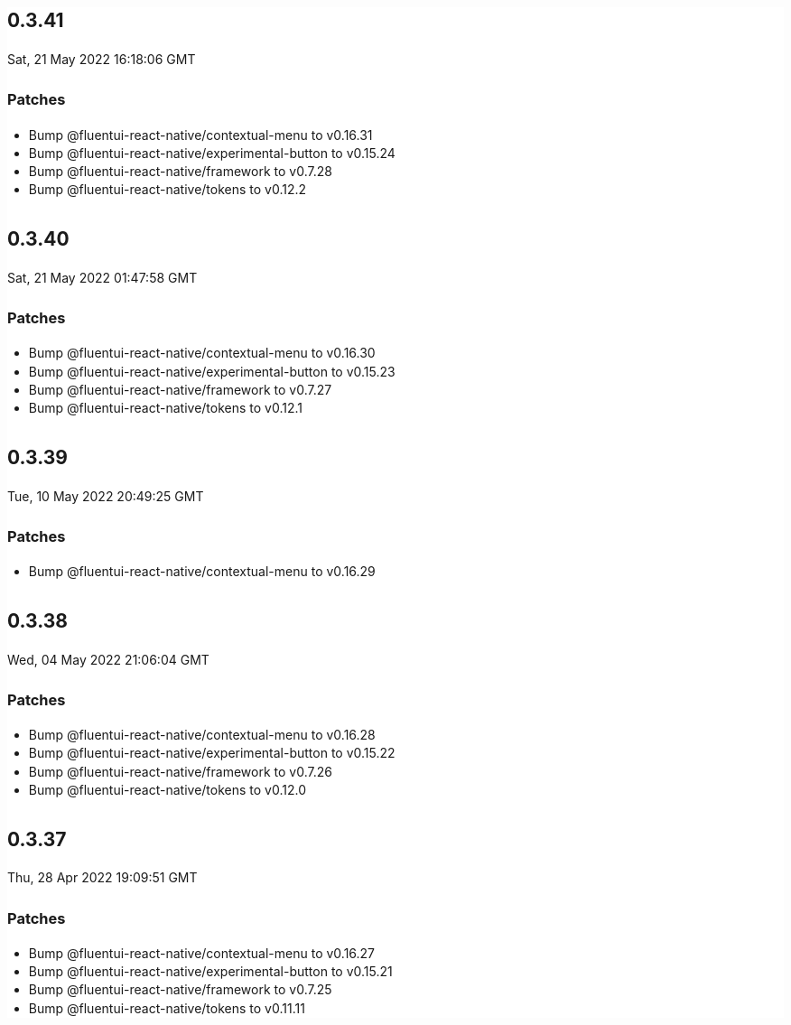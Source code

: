 ## 0.3.41

Sat, 21 May 2022 16:18:06 GMT

### Patches

- Bump @fluentui-react-native/contextual-menu to v0.16.31
- Bump @fluentui-react-native/experimental-button to v0.15.24
- Bump @fluentui-react-native/framework to v0.7.28
- Bump @fluentui-react-native/tokens to v0.12.2

## 0.3.40

Sat, 21 May 2022 01:47:58 GMT

### Patches

- Bump @fluentui-react-native/contextual-menu to v0.16.30
- Bump @fluentui-react-native/experimental-button to v0.15.23
- Bump @fluentui-react-native/framework to v0.7.27
- Bump @fluentui-react-native/tokens to v0.12.1

## 0.3.39

Tue, 10 May 2022 20:49:25 GMT

### Patches

- Bump @fluentui-react-native/contextual-menu to v0.16.29

## 0.3.38

Wed, 04 May 2022 21:06:04 GMT

### Patches

- Bump @fluentui-react-native/contextual-menu to v0.16.28
- Bump @fluentui-react-native/experimental-button to v0.15.22
- Bump @fluentui-react-native/framework to v0.7.26
- Bump @fluentui-react-native/tokens to v0.12.0

## 0.3.37

Thu, 28 Apr 2022 19:09:51 GMT

### Patches

- Bump @fluentui-react-native/contextual-menu to v0.16.27
- Bump @fluentui-react-native/experimental-button to v0.15.21
- Bump @fluentui-react-native/framework to v0.7.25
- Bump @fluentui-react-native/tokens to v0.11.11
